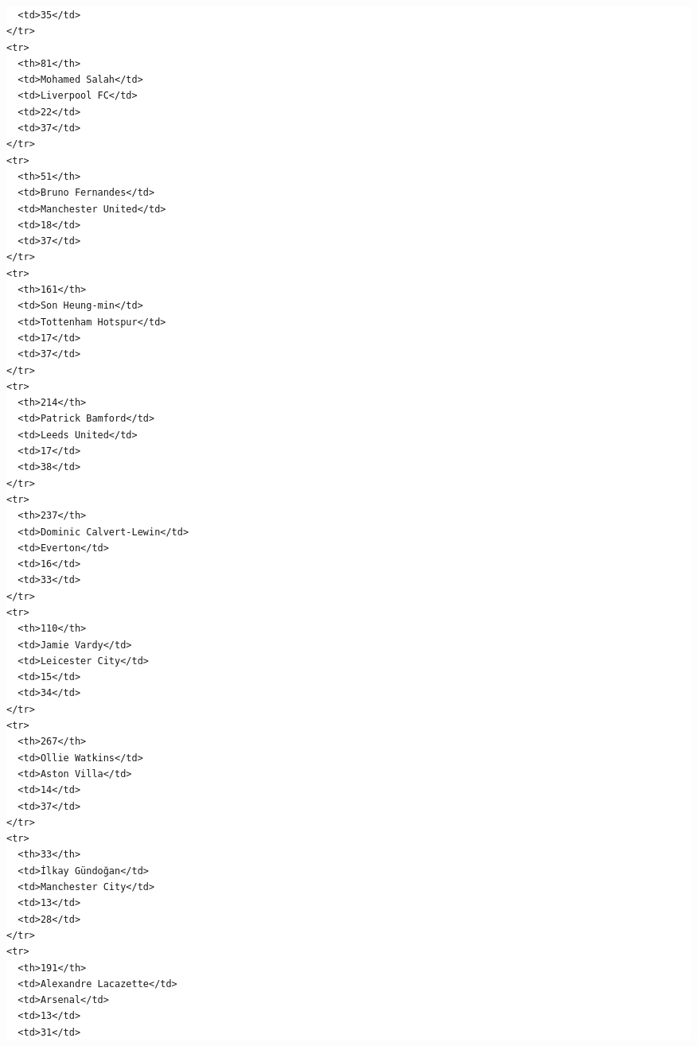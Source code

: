      <td>35</td>
    </tr>
    <tr>
      <th>81</th>
      <td>Mohamed Salah</td>
      <td>Liverpool FC</td>
      <td>22</td>
      <td>37</td>
    </tr>
    <tr>
      <th>51</th>
      <td>Bruno Fernandes</td>
      <td>Manchester United</td>
      <td>18</td>
      <td>37</td>
    </tr>
    <tr>
      <th>161</th>
      <td>Son Heung-min</td>
      <td>Tottenham Hotspur</td>
      <td>17</td>
      <td>37</td>
    </tr>
    <tr>
      <th>214</th>
      <td>Patrick Bamford</td>
      <td>Leeds United</td>
      <td>17</td>
      <td>38</td>
    </tr>
    <tr>
      <th>237</th>
      <td>Dominic Calvert-Lewin</td>
      <td>Everton</td>
      <td>16</td>
      <td>33</td>
    </tr>
    <tr>
      <th>110</th>
      <td>Jamie Vardy</td>
      <td>Leicester City</td>
      <td>15</td>
      <td>34</td>
    </tr>
    <tr>
      <th>267</th>
      <td>Ollie Watkins</td>
      <td>Aston Villa</td>
      <td>14</td>
      <td>37</td>
    </tr>
    <tr>
      <th>33</th>
      <td>İlkay Gündoğan</td>
      <td>Manchester City</td>
      <td>13</td>
      <td>28</td>
    </tr>
    <tr>
      <th>191</th>
      <td>Alexandre Lacazette</td>
      <td>Arsenal</td>
      <td>13</td>
      <td>31</td>